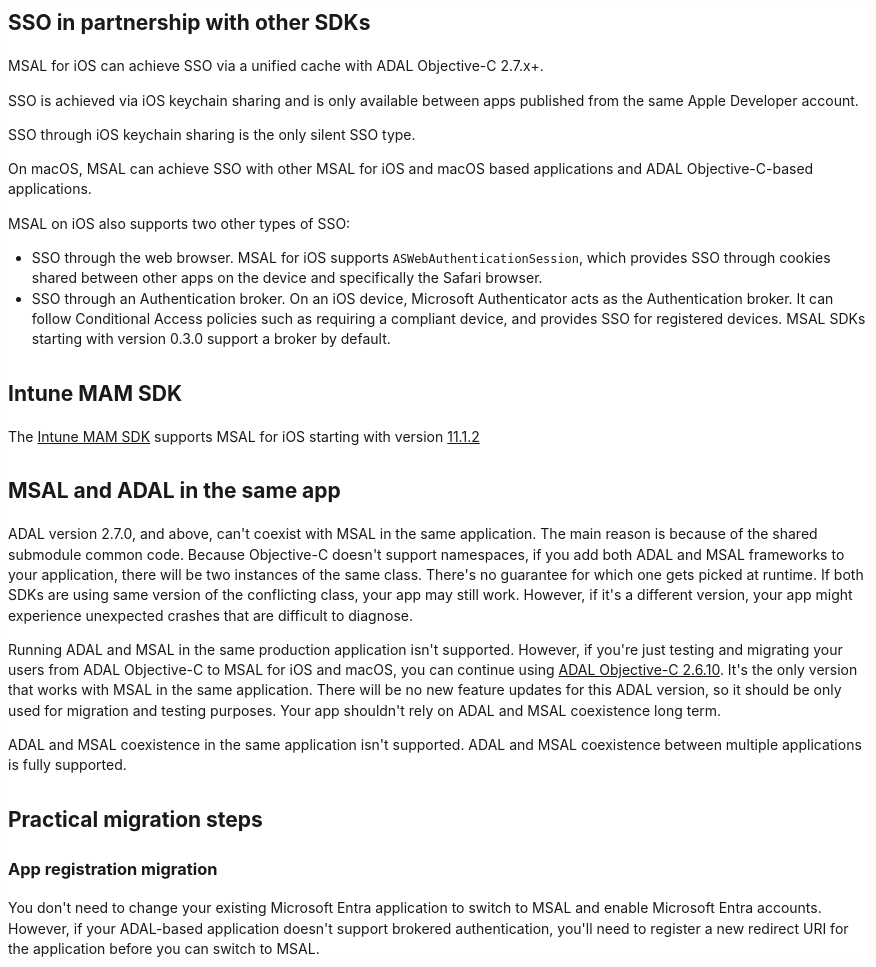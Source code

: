## SSO in partnership with other SDKs

MSAL for iOS can achieve SSO via a unified cache with ADAL Objective-C 2.7.x+.

SSO is achieved via iOS keychain sharing and is only available between apps published from the same Apple Developer account.

SSO through iOS keychain sharing is the only silent SSO type.

On macOS, MSAL can achieve SSO with other MSAL for iOS and macOS based applications and ADAL Objective-C-based applications.

MSAL on iOS also supports two other types of SSO:

* SSO through the web browser. MSAL for iOS supports `ASWebAuthenticationSession`, which provides SSO through cookies shared between other apps on the device and specifically the Safari browser.
* SSO through an Authentication broker. On an iOS device, Microsoft Authenticator acts as the Authentication broker. It can follow Conditional Access policies such as requiring a compliant device, and provides SSO for registered devices. MSAL SDKs starting with version 0.3.0 support a broker by default.

## Intune MAM SDK

The [Intune MAM SDK](/mem/intune-service/developer/app-sdk-android-phase3) supports MSAL for iOS starting with version [11.1.2](https://github.com/msintuneappsdk/ms-intune-app-sdk-ios/releases/tag/11.1.2)

## MSAL and ADAL in the same app

ADAL version 2.7.0, and above, can't coexist with MSAL in the same application. The main reason is because of the shared submodule common code. Because Objective-C doesn't support namespaces, if you add both ADAL and MSAL frameworks to your application, there will be two instances of the same class. There's no guarantee for which one gets picked at runtime. If both SDKs are using same version of the conflicting class, your app may still work. However, if it's a different version, your app might experience unexpected crashes that are difficult to diagnose.

Running ADAL and MSAL in the same production application isn't supported. However, if you're just testing and migrating your users from ADAL Objective-C to MSAL for iOS and macOS, you can continue using [ADAL Objective-C 2.6.10](https://github.com/AzureAD/azure-activedirectory-library-for-objc/releases/tag/2.6.10). It's the only version that works with MSAL in the same application. There will be no new feature updates for this ADAL version, so it should be only used for migration and testing purposes. Your app shouldn't rely on ADAL and MSAL coexistence long term.

ADAL and MSAL coexistence in the same application isn't supported.
ADAL and MSAL coexistence between multiple applications is fully supported.

## Practical migration steps

### App registration migration

You don't need to change your existing Microsoft Entra application to switch to MSAL and enable Microsoft Entra accounts. However, if your ADAL-based application doesn't support brokered authentication, you'll need to register a new redirect URI for the application before you can switch to MSAL.
